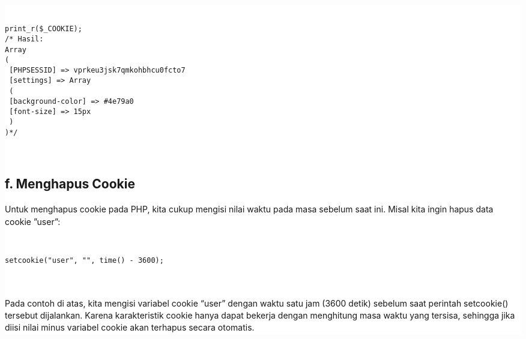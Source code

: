 
<code>
<pre>print_r($_COOKIE);
/* Hasil:
Array
(
 [PHPSESSID] => vprkeu3jsk7qmkohbhcu0fcto7
 [settings] => Array
 (
 [background-color] => #4e79a0
 [font-size] => 15px
 )
)*/
</pre>
</code>


## f. Menghapus Cookie 

Untuk menghapus cookie pada PHP, kita cukup mengisi nilai waktu pada masa sebelum
saat ini. Misal kita ingin hapus data cookie ”user”:
<code>
<pre>
setcookie("user", "", time() - 3600);
</pre>
</code>
Pada contoh di atas, kita mengisi variabel cookie “user” dengan waktu satu jam (3600
detik) sebelum saat perintah setcookie() tersebut dijalankan. Karena karakteristik cookie
hanya dapat bekerja dengan menghitung masa waktu yang tersisa, sehingga jika diisi nilai
minus variabel cookie akan terhapus secara otomatis.
